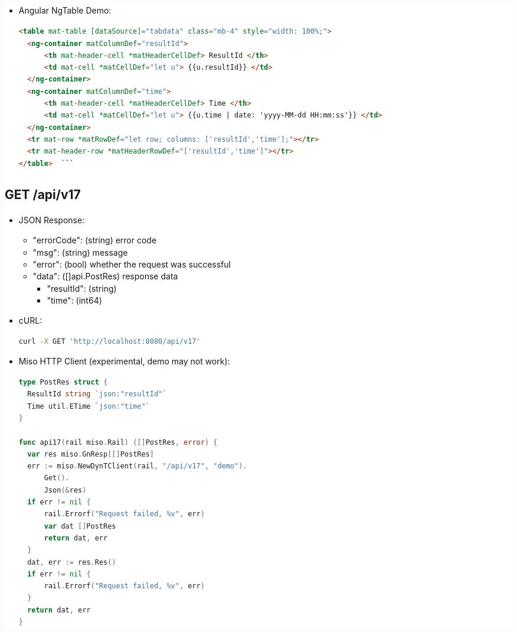 - Angular NgTable Demo:
  ```html
  <table mat-table [dataSource]="tabdata" class="mb-4" style="width: 100%;">
  	<ng-container matColumnDef="resultId">
  		<th mat-header-cell *matHeaderCellDef> ResultId </th>
  		<td mat-cell *matCellDef="let u"> {{u.resultId}} </td>
  	</ng-container>
  	<ng-container matColumnDef="time">
  		<th mat-header-cell *matHeaderCellDef> Time </th>
  		<td mat-cell *matCellDef="let u"> {{u.time | date: 'yyyy-MM-dd HH:mm:ss'}} </td>
  	</ng-container>
  	<tr mat-row *matRowDef="let row; columns: ['resultId','time'];"></tr>
  	<tr mat-header-row *matHeaderRowDef="['resultId','time']"></tr>
  </table>  ```

## GET /api/v17

- JSON Response:
    - "errorCode": (string) error code
    - "msg": (string) message
    - "error": (bool) whether the request was successful
    - "data": ([]api.PostRes) response data
      - "resultId": (string) 
      - "time": (int64) 
- cURL:
  ```sh
  curl -X GET 'http://localhost:8080/api/v17'
  ```

- Miso HTTP Client (experimental, demo may not work):
  ```go
  type PostRes struct {
  	ResultId string `json:"resultId"`
  	Time util.ETime `json:"time"`
  }

  func api17(rail miso.Rail) ([]PostRes, error) {
  	var res miso.GnResp[[]PostRes]
  	err := miso.NewDynTClient(rail, "/api/v17", "demo").
  		Get().
  		Json(&res)
  	if err != nil {
  		rail.Errorf("Request failed, %v", err)
  		var dat []PostRes
  		return dat, err
  	}
  	dat, err := res.Res()
  	if err != nil {
  		rail.Errorf("Request failed, %v", err)
  	}
  	return dat, err
  }
  ```
